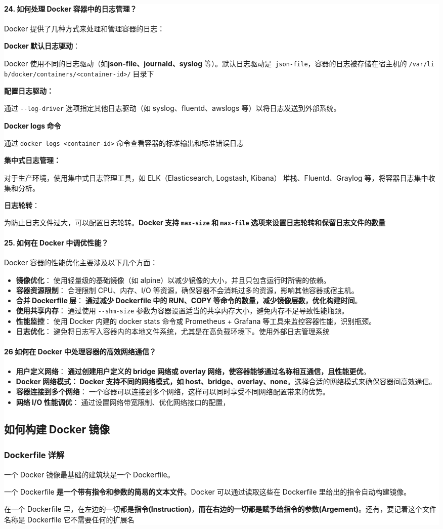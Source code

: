 #### 24. 如何处理 Docker 容器中的日志管理？

Docker 提供了几种方式来处理和管理容器的日志：

**Docker 默认日志驱动**： 

Docker 使用不同的日志驱动（如**json-file、journald、syslog** 等）。默认日志驱动是` json-file`，容器的日志被存储在宿主机的 `/var/lib/docker/containers/<container-id>/` 目录下

**配置日志驱动：**

通过 `--log-driver` 选项指定其他日志驱动（如 syslog、fluentd、awslogs 等）以将日志发送到外部系统。

**Docker logs 命令**

通过 `docker logs <container-id>` 命令查看容器的标准输出和标准错误日志

**集中式日志管理：** 
 
 对于生产环境，使用集中式日志管理工具，如 ELK（Elasticsearch, Logstash, Kibana） 堆栈、Fluentd、Graylog 等，将容器日志集中收集和分析。
 
**日志轮转**： 

为防止日志文件过大，可以配置日志轮转。**Docker 支持 `max-size` 和 `max-file` 选项来设置日志轮转和保留日志文件的数量**

#### 25. 如何在 Docker 中调优性能？

Docker 容器的性能优化主要涉及以下几个方面：

* **镜像优化**： 使用轻量级的基础镜像（如 alpine）以减少镜像的大小，并且只包含运行时所需的依赖。
* **容器资源限制**： 合理限制 CPU、内存、I/O 等资源，确保容器不会消耗过多的资源，影响其他容器或宿主机。
* **合并 Dockerfile 层**： **通过减少 Dockerfile 中的 RUN、COPY 等命令的数量，减少镜像层数，优化构建时间**。
* **使用共享内存**： 通过使用 `--shm-size` 参数为容器设置适当的共享内存大小，避免内存不足导致性能瓶颈。
* **性能监控**： 使用 Docker 内建的 docker stats 命令或 Prometheus + Grafana 等工具来监控容器性能，识别瓶颈。
* **日志优化**： 避免将日志写入容器内的本地文件系统，尤其是在高负载环境下。使用外部日志管理系统

#### 26 如何在 Docker 中处理容器的高效网络通信？

* **用户定义网络**： **通过创建用户定义的 bridge 网络或 overlay 网络，使容器能够通过名称相互通信，且性能更优**。
* **Docker 网络模式： Docker 支持不同的网络模式，如 host、bridge、overlay、none**。选择合适的网络模式来确保容器间高效通信。
* **容器连接到多个网络**： 一个容器可以连接到多个网络，这样可以同时享受不同网络配置带来的优势。
* **网络 I/O 性能调优**： 通过设置网络带宽限制、优化网络接口的配置，


## 如何构建 Docker 镜像

### Dockerfile 详解

一个 Docker 镜像最基础的建筑块是一个 Dockerfile。

一个 Dockerfile **是一个带有指令和参数的简易的文本文件**。Docker 可以通过读取这些在 Dockerfile 里给出的指令自动构建镜像。

在一个 Dockerfile 里，在左边的一切都是**指令(Instruction)**，**而在右边的一切都是赋予给指令的参数(Argement)**。还有，要记着这个文件名称是 Dockerfile 它不需要任何的扩展名
